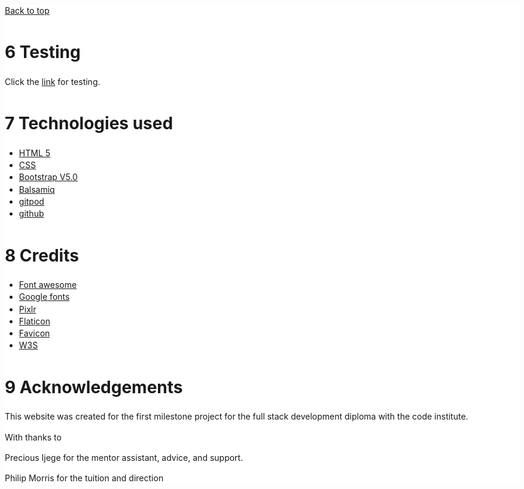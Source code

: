 [Back to top](#contents)

# 6 Testing
Click the [link](../testing.md) for testing.

# 7 Technologies used

- [HTML 5](https://en.wikipedia.org/wiki/HTML5) 
- [CSS](https://en.wikipedia.org/wiki/CSS)
- [Bootstrap V5.0](https://getbootstrap.com/docs/5.0/getting-started/introduction/)
- [Balsamiq](https://balsamiq.com/wireframes/desktop/#)
- [gitpod](https://www.gitpod.io/)
- [github](https://github.com/Hayley-Woodhouse/Milestone-1-project)


# 8 Credits

- [Font awesome](https://fontawesome.com/)
- [Google fonts](https://fonts.google.com/)
- [Pixlr](https://pixlr.com/x/#search)
- [Flaticon](https://www.flaticon.com/)
- [Favicon](https://favicon.io/emoji-favicons/cocktail-glass/)
- [W3S](https://validator.w3.org/)



# 9 Acknowledgements

This website was created for the first milestone project for the full stack development diploma with the code institute.

With thanks to 

Precious Ijege for the mentor assistant, advice, and support.

Philip Morris for the tuition and direction








